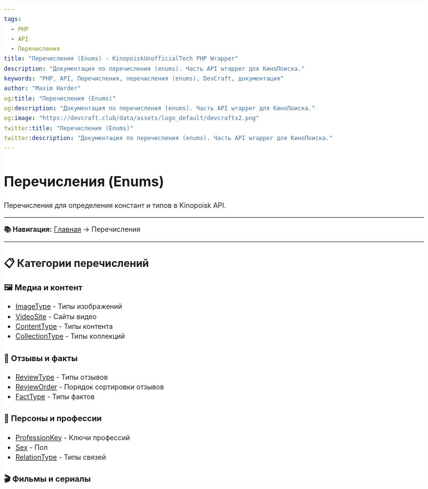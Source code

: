 ```yaml
---
tags:
  - PHP
  - API
  - Перечисления
title: "Перечисления (Enums) - KinopoiskUnofficialTech PHP Wrapper"
description: "Документация по перечисления (enums). Часть API wrapper для КиноПоиска."
keywords: "PHP, API, Перечисления, перечисления (enums), DevCraft, документация"
author: "Maxim Harder"
og:title: "Перечисления (Enums)"
og:description: "Документация по перечисления (enums). Часть API wrapper для КиноПоиска."
og:image: "https://devcraft.club/data/assets/logo_default/devcraftx2.png"
twitter:title: "Перечисления (Enums)"
twitter:description: "Документация по перечисления (enums). Часть API wrapper для КиноПоиска."
---
```


# Перечисления (Enums)

Перечисления для определения констант и типов в Kinopoisk API.

---

**📚 Навигация:** [Главная](../index.md) → Перечисления

---

## 📋 Категории перечислений

### 🖼️ Медиа и контент

- [ImageType](./image-type.md) - Типы изображений
- [VideoSite](./video-site.md) - Сайты видео
- [ContentType](./content-type.md) - Типы контента
- [CollectionType](./collection-type.md) - Типы коллекций

### 📝 Отзывы и факты

- [ReviewType](./review-type.md) - Типы отзывов
- [ReviewOrder](./review-order.md) - Порядок сортировки отзывов
- [FactType](./fact-type.md) - Типы фактов

### 👥 Персоны и профессии

- [ProfessionKey](./profession-key.md) - Ключи профессий
- [Sex](./sex.md) - Пол
- [RelationType](./relation-type.md) - Типы связей

### 🎬 Фильмы и сериалы

